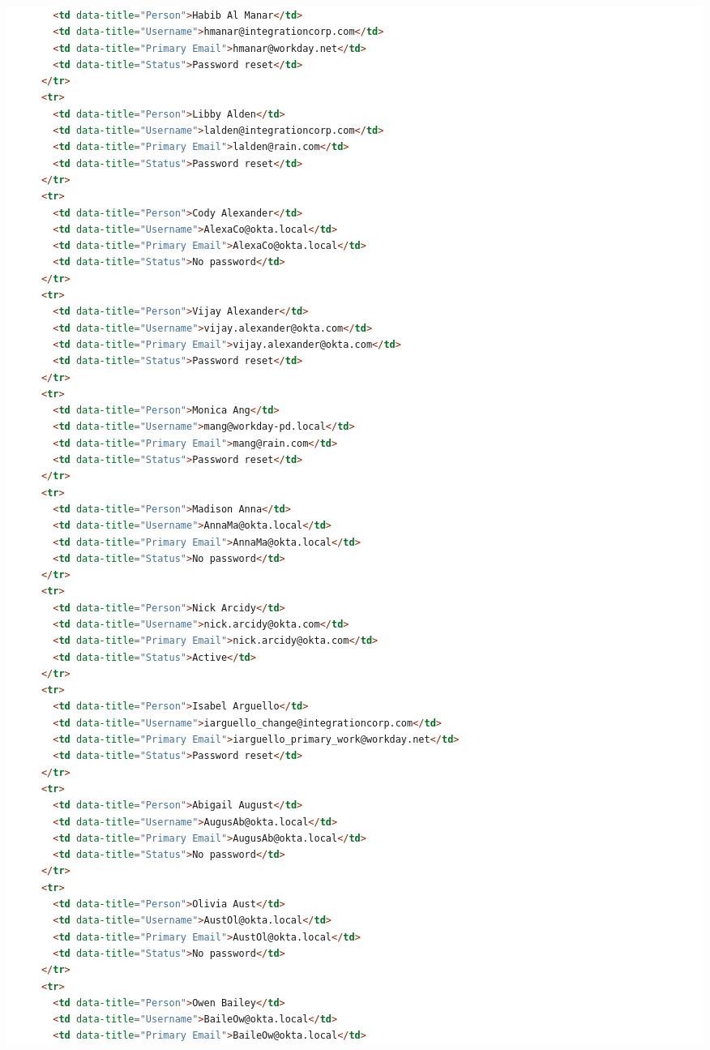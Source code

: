   ```html
          <td data-title="Person">Habib Al Manar</td>
          <td data-title="Username">hmanar@integrationcorp.com</td>
          <td data-title="Primary Email">hmanar@workday.net</td>
          <td data-title="Status">Password reset</td>
        </tr>
        <tr>
          <td data-title="Person">Libby Alden</td>
          <td data-title="Username">lalden@integrationcorp.com</td>
          <td data-title="Primary Email">lalden@rain.com</td>
          <td data-title="Status">Password reset</td>
        </tr>
        <tr>
          <td data-title="Person">Cody Alexander</td>
          <td data-title="Username">AlexaCo@okta.local</td>
          <td data-title="Primary Email">AlexaCo@okta.local</td>
          <td data-title="Status">No password</td>
        </tr>
        <tr>
          <td data-title="Person">Vijay Alexander</td>
          <td data-title="Username">vijay.alexander@okta.com</td>
          <td data-title="Primary Email">vijay.alexander@okta.com</td>
          <td data-title="Status">Password reset</td>
        </tr>
        <tr>
          <td data-title="Person">Monica Ang</td>
          <td data-title="Username">mang@workday-pd.local</td>
          <td data-title="Primary Email">mang@rain.com</td>
          <td data-title="Status">Password reset</td>
        </tr>
        <tr>
          <td data-title="Person">Madison Anna</td>
          <td data-title="Username">AnnaMa@okta.local</td>
          <td data-title="Primary Email">AnnaMa@okta.local</td>
          <td data-title="Status">No password</td>
        </tr>
        <tr>
          <td data-title="Person">Nick Arcidy</td>
          <td data-title="Username">nick.arcidy@okta.com</td>
          <td data-title="Primary Email">nick.arcidy@okta.com</td>
          <td data-title="Status">Active</td>
        </tr>
        <tr>
          <td data-title="Person">Isabel Arguello</td>
          <td data-title="Username">iarguello_change@integrationcorp.com</td>
          <td data-title="Primary Email">iarguello_primary_work@workday.net</td>
          <td data-title="Status">Password reset</td>
        </tr>
        <tr>
          <td data-title="Person">Abigail August</td>
          <td data-title="Username">AugusAb@okta.local</td>
          <td data-title="Primary Email">AugusAb@okta.local</td>
          <td data-title="Status">No password</td>
        </tr>
        <tr>
          <td data-title="Person">Olivia Aust</td>
          <td data-title="Username">AustOl@okta.local</td>
          <td data-title="Primary Email">AustOl@okta.local</td>
          <td data-title="Status">No password</td>
        </tr>
        <tr>
          <td data-title="Person">Owen Bailey</td>
          <td data-title="Username">BaileOw@okta.local</td>
          <td data-title="Primary Email">BaileOw@okta.local</td>
  ```